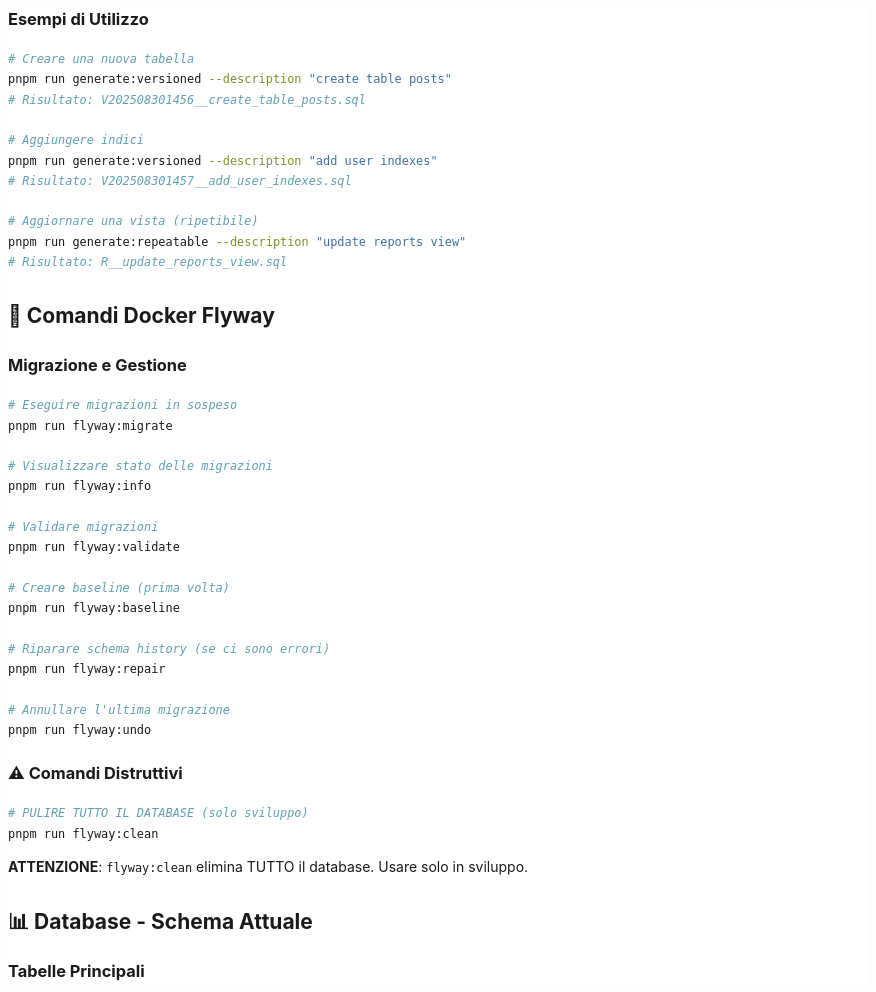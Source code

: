 ### Esempi di Utilizzo

```bash
# Creare una nuova tabella
pnpm run generate:versioned --description "create table posts"
# Risultato: V202508301456__create_table_posts.sql

# Aggiungere indici
pnpm run generate:versioned --description "add user indexes"
# Risultato: V202508301457__add_user_indexes.sql

# Aggiornare una vista (ripetibile)
pnpm run generate:repeatable --description "update reports view"
# Risultato: R__update_reports_view.sql
```

## 🐳 Comandi Docker Flyway

### Migrazione e Gestione

```bash
# Eseguire migrazioni in sospeso
pnpm run flyway:migrate

# Visualizzare stato delle migrazioni
pnpm run flyway:info

# Validare migrazioni
pnpm run flyway:validate

# Creare baseline (prima volta)
pnpm run flyway:baseline

# Riparare schema history (se ci sono errori)
pnpm run flyway:repair

# Annullare l'ultima migrazione
pnpm run flyway:undo
```

### ⚠️ Comandi Distruttivi

```bash
# PULIRE TUTTO IL DATABASE (solo sviluppo)
pnpm run flyway:clean
```

**ATTENZIONE**: `flyway:clean` elimina TUTTO il database. Usare solo in sviluppo.

## 📊 Database - Schema Attuale

### Tabelle Principali
